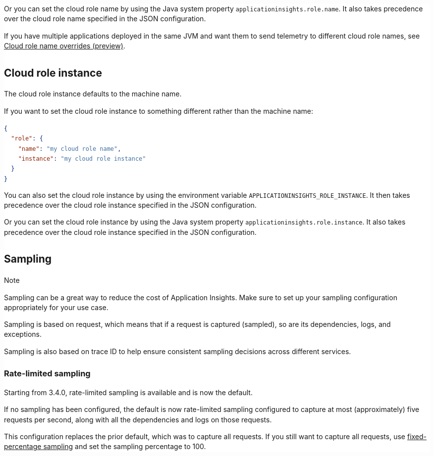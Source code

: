 Or you can set the cloud role name by using the Java system property `applicationinsights.role.name`. It also takes precedence over the cloud role name specified in the JSON configuration.

If you have multiple applications deployed in the same JVM and want them to send telemetry to different cloud role names, see [Cloud role name overrides (preview)](#cloud-role-name-overrides-preview).

## Cloud role instance

The cloud role instance defaults to the machine name.

If you want to set the cloud role instance to something different rather than the machine name:

```json
{
  "role": {
    "name": "my cloud role name",
    "instance": "my cloud role instance"
  }
}
```

You can also set the cloud role instance by using the environment variable `APPLICATIONINSIGHTS_ROLE_INSTANCE`. It then takes precedence over the cloud role instance specified in the JSON configuration.

Or you can set the cloud role instance by using the Java system property `applicationinsights.role.instance`.
It also takes precedence over the cloud role instance specified in the JSON configuration.

## Sampling

> [!NOTE]
> Sampling can be a great way to reduce the cost of Application Insights. Make sure to set up your sampling
> configuration appropriately for your use case.

Sampling is based on request, which means that if a request is captured (sampled), so are its dependencies, logs, and exceptions.

Sampling is also based on trace ID to help ensure consistent sampling decisions across different services.

### Rate-limited sampling

Starting from 3.4.0, rate-limited sampling is available and is now the default.

If no sampling has been configured, the default is now rate-limited sampling configured to capture at most
(approximately) five requests per second, along with all the dependencies and logs on those requests.

This configuration replaces the prior default, which was to capture all requests. If you still want to capture all requests, use [fixed-percentage sampling](#fixed-percentage-sampling) and set the sampling percentage to 100.
